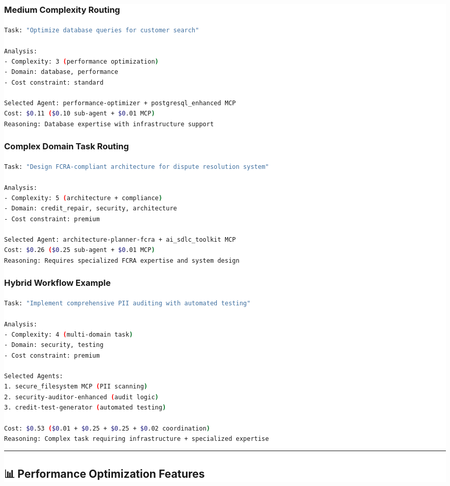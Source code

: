 ### **Medium Complexity Routing**

```bash
Task: "Optimize database queries for customer search"

Analysis:
- Complexity: 3 (performance optimization)
- Domain: database, performance
- Cost constraint: standard

Selected Agent: performance-optimizer + postgresql_enhanced MCP
Cost: $0.11 ($0.10 sub-agent + $0.01 MCP)
Reasoning: Database expertise with infrastructure support
```

### **Complex Domain Task Routing**

```bash
Task: "Design FCRA-compliant architecture for dispute resolution system"

Analysis:
- Complexity: 5 (architecture + compliance)
- Domain: credit_repair, security, architecture
- Cost constraint: premium

Selected Agent: architecture-planner-fcra + ai_sdlc_toolkit MCP
Cost: $0.26 ($0.25 sub-agent + $0.01 MCP)
Reasoning: Requires specialized FCRA expertise and system design
```

### **Hybrid Workflow Example**

```bash
Task: "Implement comprehensive PII auditing with automated testing"

Analysis:
- Complexity: 4 (multi-domain task)
- Domain: security, testing
- Cost constraint: premium

Selected Agents:
1. secure_filesystem MCP (PII scanning)
2. security-auditor-enhanced (audit logic)
3. credit-test-generator (automated testing)

Cost: $0.53 ($0.01 + $0.25 + $0.25 + $0.02 coordination)
Reasoning: Complex task requiring infrastructure + specialized expertise
```

---

## 📊 Performance Optimization Features
